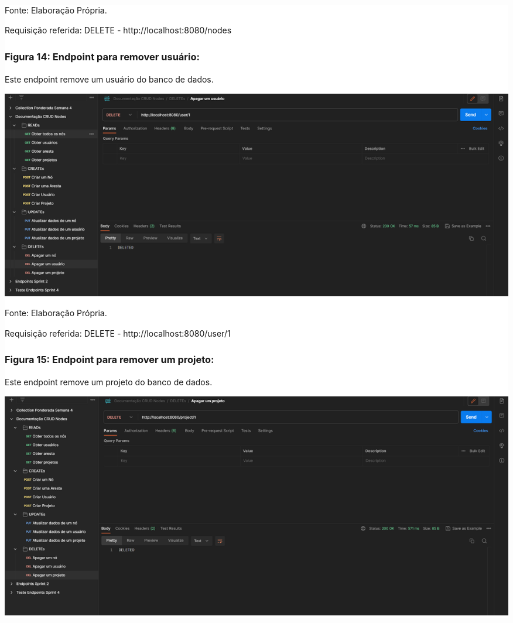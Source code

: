 Fonte: Elaboração Própria.

Requisição referida: DELETE - http://localhost:8080/nodes

### Figura 14: Endpoint para remover usuário:

Este endpoint remove um usuário do banco de dados.

![delete-solenoide](img/delete-user.PNG)

Fonte: Elaboração Própria.

Requisição referida: DELETE - http://localhost:8080/user/1

### Figura 15: Endpoint para remover um projeto:

Este endpoint remove um projeto do banco de dados.

![delete-mixproof](img/delete-project.PNG)
